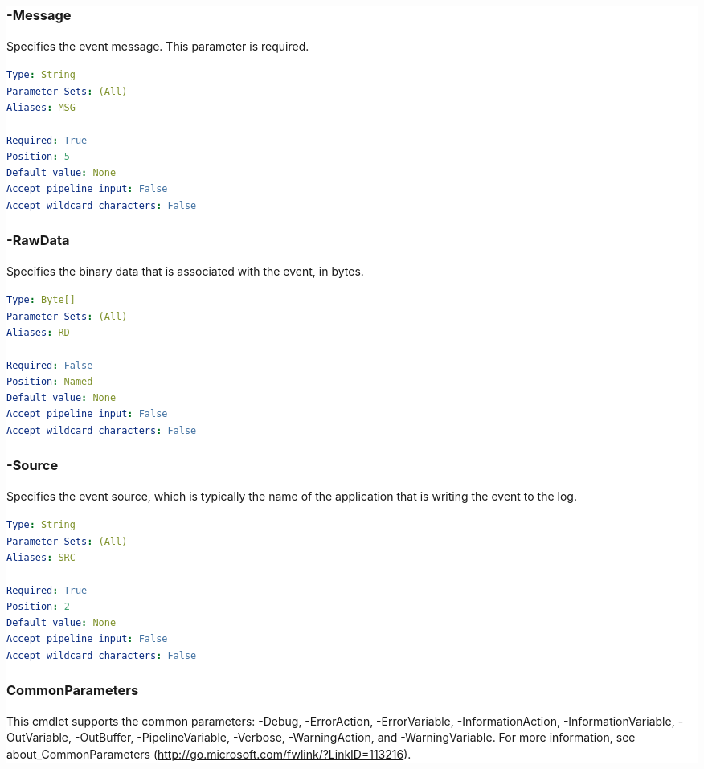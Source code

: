 ### -Message
Specifies the event message.
This parameter is required.

```yaml
Type: String
Parameter Sets: (All)
Aliases: MSG

Required: True
Position: 5
Default value: None
Accept pipeline input: False
Accept wildcard characters: False
```

### -RawData
Specifies the binary data that is associated with the event, in bytes.

```yaml
Type: Byte[]
Parameter Sets: (All)
Aliases: RD

Required: False
Position: Named
Default value: None
Accept pipeline input: False
Accept wildcard characters: False
```

### -Source
Specifies the event source, which is typically the name of the application that is writing the event to the log.

```yaml
Type: String
Parameter Sets: (All)
Aliases: SRC

Required: True
Position: 2
Default value: None
Accept pipeline input: False
Accept wildcard characters: False
```

### CommonParameters
This cmdlet supports the common parameters: -Debug, -ErrorAction, -ErrorVariable, -InformationAction, -InformationVariable, -OutVariable, -OutBuffer, -PipelineVariable, -Verbose, -WarningAction, and -WarningVariable. For more information, see about_CommonParameters (http://go.microsoft.com/fwlink/?LinkID=113216).
